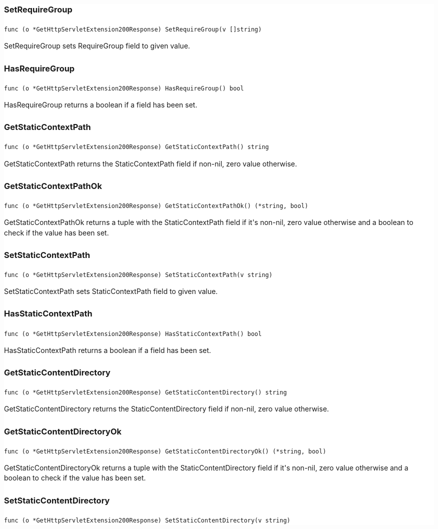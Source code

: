 ### SetRequireGroup

`func (o *GetHttpServletExtension200Response) SetRequireGroup(v []string)`

SetRequireGroup sets RequireGroup field to given value.

### HasRequireGroup

`func (o *GetHttpServletExtension200Response) HasRequireGroup() bool`

HasRequireGroup returns a boolean if a field has been set.

### GetStaticContextPath

`func (o *GetHttpServletExtension200Response) GetStaticContextPath() string`

GetStaticContextPath returns the StaticContextPath field if non-nil, zero value otherwise.

### GetStaticContextPathOk

`func (o *GetHttpServletExtension200Response) GetStaticContextPathOk() (*string, bool)`

GetStaticContextPathOk returns a tuple with the StaticContextPath field if it's non-nil, zero value otherwise
and a boolean to check if the value has been set.

### SetStaticContextPath

`func (o *GetHttpServletExtension200Response) SetStaticContextPath(v string)`

SetStaticContextPath sets StaticContextPath field to given value.

### HasStaticContextPath

`func (o *GetHttpServletExtension200Response) HasStaticContextPath() bool`

HasStaticContextPath returns a boolean if a field has been set.

### GetStaticContentDirectory

`func (o *GetHttpServletExtension200Response) GetStaticContentDirectory() string`

GetStaticContentDirectory returns the StaticContentDirectory field if non-nil, zero value otherwise.

### GetStaticContentDirectoryOk

`func (o *GetHttpServletExtension200Response) GetStaticContentDirectoryOk() (*string, bool)`

GetStaticContentDirectoryOk returns a tuple with the StaticContentDirectory field if it's non-nil, zero value otherwise
and a boolean to check if the value has been set.

### SetStaticContentDirectory

`func (o *GetHttpServletExtension200Response) SetStaticContentDirectory(v string)`
